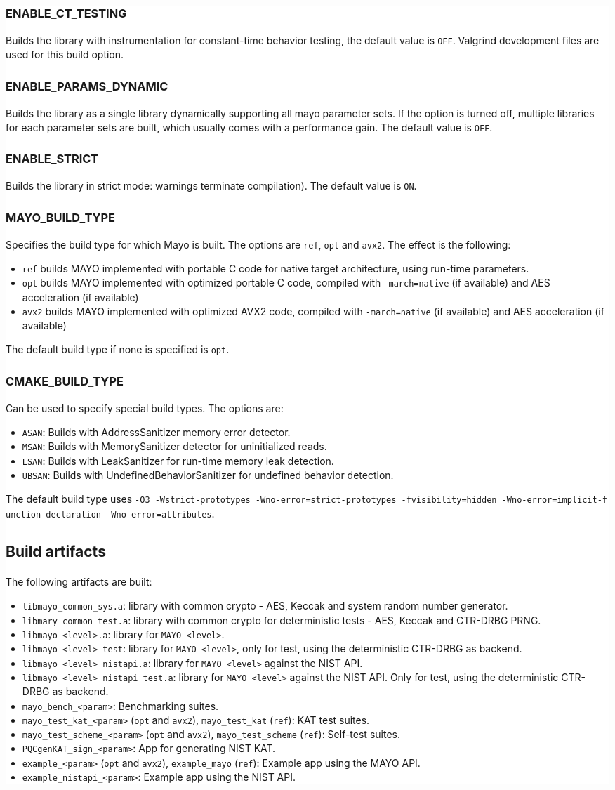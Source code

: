 ### ENABLE_CT_TESTING

Builds the library with instrumentation for constant-time behavior testing, the default value is `OFF`. Valgrind development files are used for this build option.

### ENABLE_PARAMS_DYNAMIC

Builds the library as a single library dynamically supporting all mayo parameter sets. If the option is turned off, multiple libraries for each parameter sets are built, which usually comes with a performance gain. The default value is `OFF`.

### ENABLE_STRICT

Builds the library in strict mode: warnings terminate compilation). The default value is `ON`.

### MAYO_BUILD_TYPE

Specifies the build type for which Mayo is built. The options are `ref`, `opt` and `avx2`. The effect is the following:

- `ref` builds MAYO implemented with portable C code for native target architecture, using run-time parameters.
- `opt` builds MAYO implemented with optimized portable C code, compiled with `-march=native` (if available) and AES acceleration (if available)
- `avx2` builds MAYO implemented with optimized AVX2 code, compiled with `-march=native` (if available) and AES acceleration (if available)

The default build type if none is specified is `opt`.

### CMAKE_BUILD_TYPE

Can be used to specify special build types. The options are:

- `ASAN`: Builds with AddressSanitizer memory error detector.
- `MSAN`: Builds with MemorySanitizer detector for uninitialized reads.
- `LSAN`: Builds with LeakSanitizer for run-time memory leak detection.
- `UBSAN`: Builds with UndefinedBehaviorSanitizer for undefined behavior detection.

The default build type uses `-O3 -Wstrict-prototypes -Wno-error=strict-prototypes -fvisibility=hidden -Wno-error=implicit-function-declaration -Wno-error=attributes`.

## Build artifacts

The following artifacts are built:

- `libmayo_common_sys.a`: library with common crypto - AES, Keccak and system random number generator.
- `libmary_common_test.a`: library with common crypto for deterministic tests - AES, Keccak and CTR-DRBG PRNG.
- `libmayo_<level>.a`: library for `MAYO_<level>`.
- `libmayo_<level>_test`: library for `MAYO_<level>`, only for test, using the deterministic CTR-DRBG as backend.
- `libmayo_<level>_nistapi.a`: library for `MAYO_<level>` against the NIST API.
- `libmayo_<level>_nistapi_test.a`: library for `MAYO_<level>` against the NIST API. Only for test, using the deterministic CTR-DRBG as backend.
- `mayo_bench_<param>`: Benchmarking suites.
- `mayo_test_kat_<param>` (`opt` and `avx2`), `mayo_test_kat` (`ref`): KAT test suites.
- `mayo_test_scheme_<param>` (`opt` and `avx2`), `mayo_test_scheme` (`ref`): Self-test suites.
- `PQCgenKAT_sign_<param>`: App for generating NIST KAT.
- `example_<param>` (`opt` and `avx2`), `example_mayo` (`ref`): Example app using the MAYO API.
- `example_nistapi_<param>`: Example app using the NIST API.
